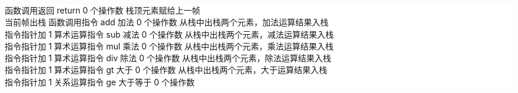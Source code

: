 </td><td>
函数调用返回 return 
</td><td>
 0 个操作数 
</td><td>
栈顶元素赋给上一帧 <br>当前帧出栈
</td><td>
函数调用指令 
</td></tr><tr role="row" class="even"><td tabindex="0">
 add 
</td><td>
加法 
</td><td>
 0 个操作数 
</td><td>
从栈中出栈两个元素，加法运算结果入栈 <br>指令指针加 1 
</td><td>
算术运算指令 
</td></tr><tr role="row" class="odd"><td tabindex="0">
 sub 
</td><td>
减法 
</td><td>
 0 个操作数 
</td><td>
从栈中出栈两个元素，减法运算结果入栈 <br>指令指针加 1 
</td><td>
算术运算指令 
</td></tr><tr role="row" class="even"><td tabindex="0">
 mul 
</td><td>
乘法 
</td><td>
 0 个操作数 
</td><td>
从栈中出栈两个元素，乘法运算结果入栈 <br>指令指针加 1 
</td><td>
算术运算指令 
</td></tr><tr role="row" class="odd"><td tabindex="0">
 div 
</td><td>
除法 
</td><td>
 0 个操作数 
</td><td>
从栈中出栈两个元素，除法运算结果入栈 <br>指令指针加 1 
</td><td>
算术运算指令 
</td></tr><tr role="row" class="even"><td tabindex="0">
 gt 
</td><td>
大于 
</td><td>
 0 个操作数 
</td><td>
从栈中出栈两个元素，大于运算结果入栈 <br>指令指针加 1 
</td><td>
关系运算指令 
</td></tr><tr role="row" class="odd"><td tabindex="0">
 ge 
</td><td>
大于等于 
</td><td>
 0 个操作数 